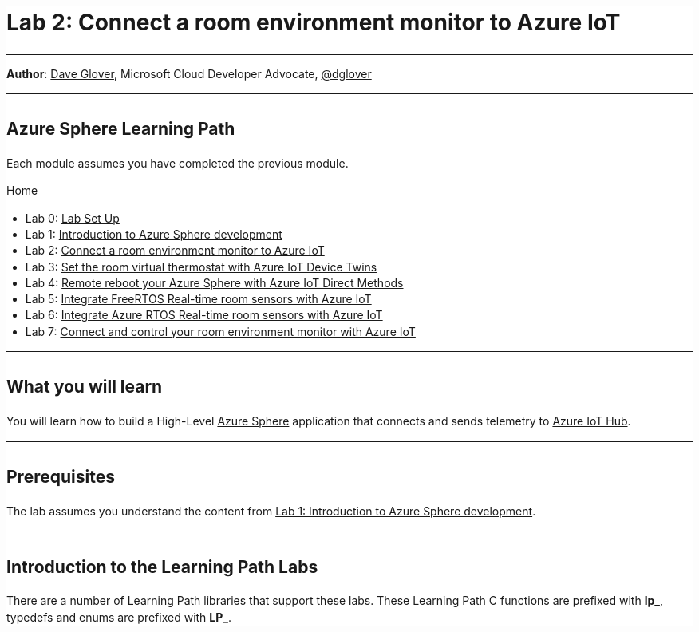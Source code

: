 # Lab 2: Connect a room environment monitor to Azure IoT

---

**Author**: [Dave Glover](https://developer.microsoft.com/en-us/advocates/dave-glover?WT.mc_id=julyot-azd-dglover), Microsoft Cloud Developer Advocate, [@dglover](https://twitter.com/dglover)

---

## Azure Sphere Learning Path

Each module assumes you have completed the previous module.

[Home](../../../README.md)

* Lab 0: [Lab Set Up](../Lab_0_Introduction_and_Lab_Set_Up/README.md)
* Lab 1: [Introduction to Azure Sphere development](../Lab_1_Visual_Studio_and_Azure_Sphere/README.md)
* Lab 2: [Connect a room environment monitor to Azure IoT](../Lab_2_Send_Telemetry_to_Azure_IoT_Hub/README.md)
* Lab 3: [Set the room virtual thermostat with Azure IoT Device Twins](../Lab_3_Control_Device_with_Device_Twins/README.md)
* Lab 4: [Remote reboot your Azure Sphere with Azure IoT Direct Methods](../Lab_4_Control_Device_with_Direct_Methods/README.md)
* Lab 5: [Integrate FreeRTOS Real-time room sensors with Azure IoT](../Lab_5_FreeRTOS_and_Inter-Core_Messaging/README.md)
* Lab 6: [Integrate Azure RTOS Real-time room sensors with Azure IoT](../Lab_6_AzureRTOS_and_Inter-Core_Messaging/README.md)
* Lab 7: [Connect and control your room environment monitor with Azure IoT](../Lab_7_Azure_IoT_Central_RTOS_Integration/README.md)


---

## What you will learn

You will learn how to build a High-Level [Azure Sphere](https://azure.microsoft.com/services/azure-sphere/?WT.mc_id=julyot-azd-dglover) application that connects and sends telemetry to [Azure IoT Hub](https://azure.microsoft.com/en-ca/services/iot-hub/?WT.mc_id=julyot-azd-dglover).

---

## Prerequisites

The lab assumes you understand the content from [Lab 1: Introduction to Azure Sphere development](../Lab_1_Visual_Studio_and_Azure_Sphere/README.md).

---

## Introduction to the Learning Path Labs

There are a number of Learning Path libraries that support these labs. These Learning Path C functions are prefixed with **lp_**, typedefs and enums are prefixed with **LP_**. 
